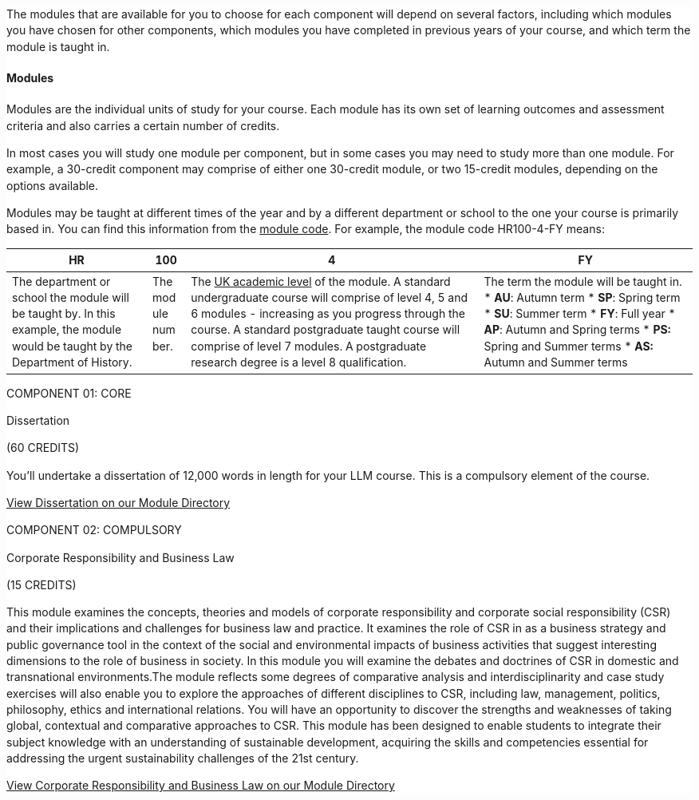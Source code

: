 The modules that are available for you to choose for each component will depend on several factors, including which modules you have chosen for other components, which modules you have completed in previous years of your course, and which term the module is taught in.

#### Modules

Modules are the individual units of study for your course. Each module has its own set of learning outcomes and assessment criteria and also carries a certain number of credits.

In most cases you will study one module per component, but in some cases you may need to study more than one module. For example, a 30-credit component may comprise of either one 30-credit module, or two 15-credit modules, depending on the options available.

Modules may be taught at different times of the year and by a different department or school to the one your course is primarily based in. You can find this information from the [module code](https://www1.essex.ac.uk/modules/codes.aspx). For example, the module code HR100-4-FY means:

| HR | 100 | 4 | FY |
| --- | --- | --- | --- |
| The department or school the module will be taught by.  In this example, the module would be taught by the Department of History. | The module number. | The [UK academic level](https://www.gov.uk/what-different-qualification-levels-mean/list-of-qualification-levels) of the module.  A standard undergraduate course will comprise of level 4, 5 and 6 modules - increasing as you progress through the course.  A standard postgraduate taught course will comprise of level 7 modules.  A postgraduate research degree is a level 8 qualification. | The term the module will be taught in.   * **AU**: Autumn term * **SP**: Spring term * **SU**: Summer term * **FY**: Full year * **AP**: Autumn and Spring terms * **PS:** Spring and Summer terms * **AS:** Autumn and Summer terms |

COMPONENT 01: CORE

Dissertation

(60 CREDITS)

You’ll undertake a dissertation of 12,000 words in length for your LLM course. This is a compulsory element of the course.

[View Dissertation on our Module Directory](https://www1.essex.ac.uk/modules/Default.aspx?coursecode=LW600&year=25)

COMPONENT 02: COMPULSORY

Corporate Responsibility and Business Law

(15 CREDITS)

This module examines the concepts, theories and models of corporate responsibility and corporate social responsibility (CSR) and their implications and challenges for business law and practice. It examines the role of CSR in as a business strategy and public governance tool in the context of the social and environmental impacts of business activities that suggest interesting dimensions to the role of business in society.
In this module you will examine the debates and doctrines of CSR in domestic and transnational environments.The module reflects some degrees of comparative analysis and interdisciplinarity and case study exercises will also enable you to explore the approaches of different disciplines to CSR, including law, management, politics, philosophy, ethics and international relations. You will have an opportunity to discover the strengths and weaknesses of taking global, contextual and comparative approaches to CSR.
This module has been designed to enable students to integrate their subject knowledge with an understanding of sustainable development, acquiring the skills and competencies essential for addressing the urgent sustainability challenges of the 21st century.

[View Corporate Responsibility and Business Law on our Module Directory](https://www1.essex.ac.uk/modules/Default.aspx?coursecode=LW941&year=25)
